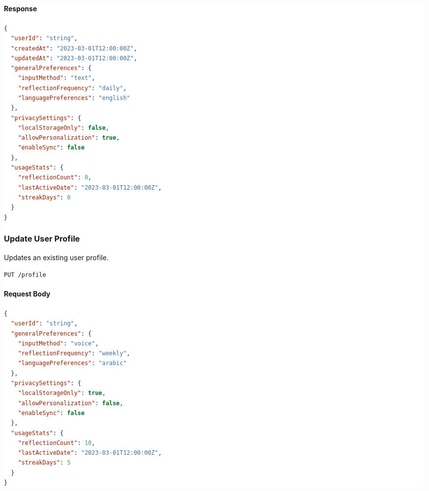 #### Response

```json
{
  "userId": "string",
  "createdAt": "2023-03-01T12:00:00Z",
  "updatedAt": "2023-03-01T12:00:00Z",
  "generalPreferences": {
    "inputMethod": "text",
    "reflectionFrequency": "daily",
    "languagePreferences": "english"
  },
  "privacySettings": {
    "localStorageOnly": false,
    "allowPersonalization": true,
    "enableSync": false
  },
  "usageStats": {
    "reflectionCount": 0,
    "lastActiveDate": "2023-03-01T12:00:00Z",
    "streakDays": 0
  }
}
```

### Update User Profile

Updates an existing user profile.

```
PUT /profile
```

#### Request Body

```json
{
  "userId": "string",
  "generalPreferences": {
    "inputMethod": "voice",
    "reflectionFrequency": "weekly",
    "languagePreferences": "arabic"
  },
  "privacySettings": {
    "localStorageOnly": true,
    "allowPersonalization": false,
    "enableSync": false
  },
  "usageStats": {
    "reflectionCount": 10,
    "lastActiveDate": "2023-03-01T12:00:00Z",
    "streakDays": 5
  }
}
```
